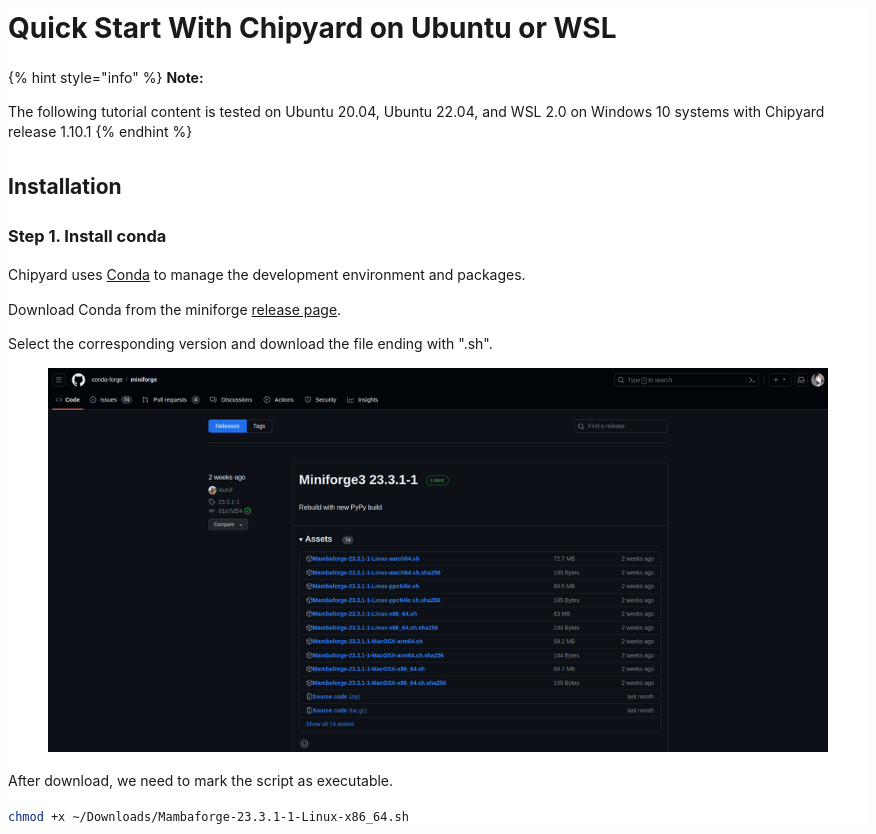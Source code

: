 # Quick Start With Chipyard on Ubuntu or WSL

{% hint style="info" %}
**Note:**

The following tutorial content is tested on Ubuntu 20.04, Ubuntu 22.04, and WSL 2.0 on Windows 10 systems with Chipyard release 1.10.1
{% endhint %}



## Installation

### Step 1. Install conda

Chipyard uses [Conda](https://docs.conda.io/en/latest/) to manage the development environment and packages.

Download Conda from the miniforge [release page](https://github.com/conda-forge/miniforge/releases).



Select the corresponding version and download the file ending with ".sh".

<figure><img src="../.gitbook/assets/conda.png" alt=""><figcaption></figcaption></figure>

After download, we need to mark the script as executable.&#x20;

```bash
chmod +x ~/Downloads/Mambaforge-23.3.1-1-Linux-x86_64.sh
```
